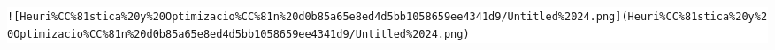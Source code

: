     ![Heuri%CC%81stica%20y%20Optimizacio%CC%81n%20d0b85a65e8ed4d5bb1058659ee4341d9/Untitled%2024.png](Heuri%CC%81stica%20y%20Optimizacio%CC%81n%20d0b85a65e8ed4d5bb1058659ee4341d9/Untitled%2024.png)
    